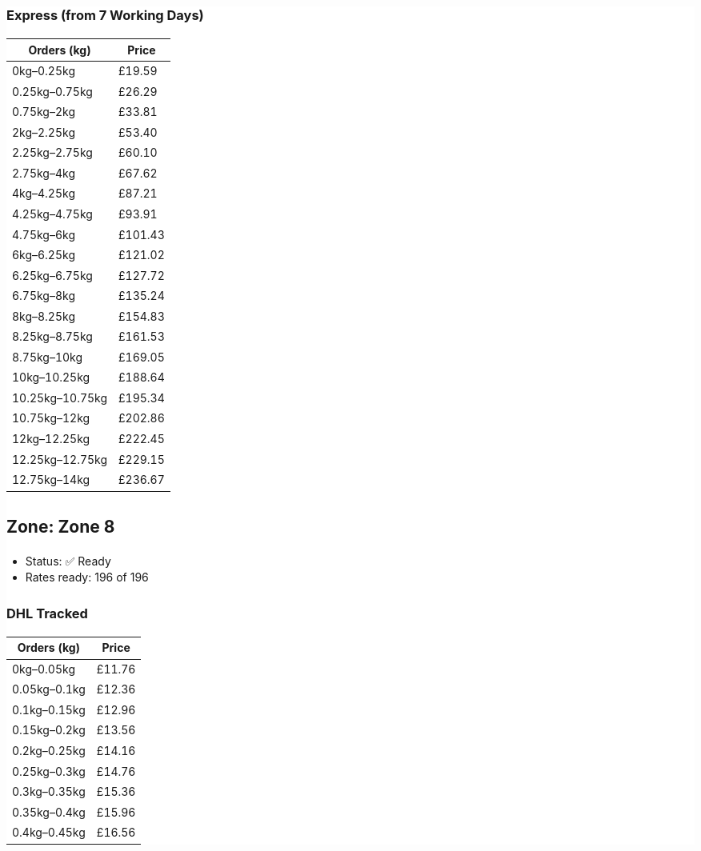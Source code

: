 
### Express (from 7 Working Days)
| Orders (kg) | Price |
|---|---|
| 0kg–0.25kg | £19.59 |
| 0.25kg–0.75kg | £26.29 |
| 0.75kg–2kg | £33.81 |
| 2kg–2.25kg | £53.40 |
| 2.25kg–2.75kg | £60.10 |
| 2.75kg–4kg | £67.62 |
| 4kg–4.25kg | £87.21 |
| 4.25kg–4.75kg | £93.91 |
| 4.75kg–6kg | £101.43 |
| 6kg–6.25kg | £121.02 |
| 6.25kg–6.75kg | £127.72 |
| 6.75kg–8kg | £135.24 |
| 8kg–8.25kg | £154.83 |
| 8.25kg–8.75kg | £161.53 |
| 8.75kg–10kg | £169.05 |
| 10kg–10.25kg | £188.64 |
| 10.25kg–10.75kg | £195.34 |
| 10.75kg–12kg | £202.86 |
| 12kg–12.25kg | £222.45 |
| 12.25kg–12.75kg | £229.15 |
| 12.75kg–14kg | £236.67 |

## Zone: Zone 8
- Status: ✅ Ready
- Rates ready: 196 of 196

### DHL Tracked
| Orders (kg) | Price |
|---|---|
| 0kg–0.05kg | £11.76 |
| 0.05kg–0.1kg | £12.36 |
| 0.1kg–0.15kg | £12.96 |
| 0.15kg–0.2kg | £13.56 |
| 0.2kg–0.25kg | £14.16 |
| 0.25kg–0.3kg | £14.76 |
| 0.3kg–0.35kg | £15.36 |
| 0.35kg–0.4kg | £15.96 |
| 0.4kg–0.45kg | £16.56 |